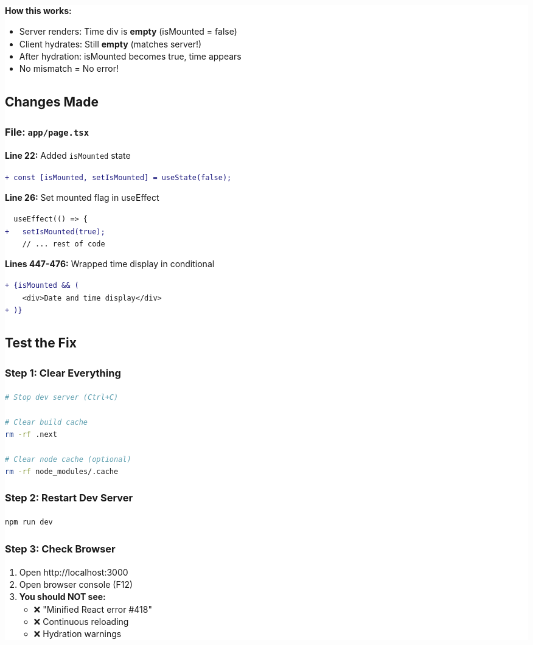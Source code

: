 **How this works:**
- Server renders: Time div is **empty** (isMounted = false)
- Client hydrates: Still **empty** (matches server!)
- After hydration: isMounted becomes true, time appears
- No mismatch = No error!

## Changes Made

### File: `app/page.tsx`

**Line 22:** Added `isMounted` state
```diff
+ const [isMounted, setIsMounted] = useState(false);
```

**Line 26:** Set mounted flag in useEffect
```diff
  useEffect(() => {
+   setIsMounted(true);
    // ... rest of code
```

**Lines 447-476:** Wrapped time display in conditional
```diff
+ {isMounted && (
    <div>Date and time display</div>
+ )}
```

## Test the Fix

### Step 1: Clear Everything

```bash
# Stop dev server (Ctrl+C)

# Clear build cache
rm -rf .next

# Clear node cache (optional)
rm -rf node_modules/.cache
```

### Step 2: Restart Dev Server

```bash
npm run dev
```

### Step 3: Check Browser

1. Open http://localhost:3000
2. Open browser console (F12)
3. **You should NOT see:**
   - ❌ "Minified React error #418"
   - ❌ Continuous reloading
   - ❌ Hydration warnings
